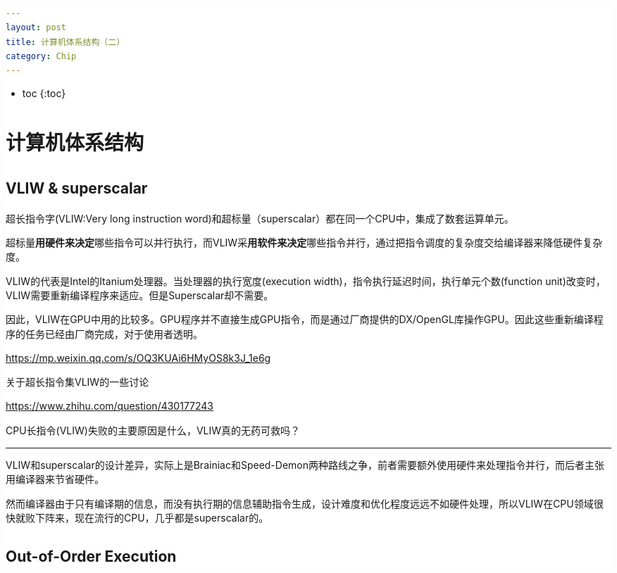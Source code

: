 ```yaml
---
layout: post
title: 计算机体系结构（二）
category: Chip 
---
```


* toc
{:toc}

# 计算机体系结构

## VLIW & superscalar

超长指令字(VLIW:Very long instruction word)和超标量（superscalar）都在同一个CPU中，集成了数套运算单元。

超标量**用硬件来决定**哪些指令可以并行执行，而VLIW采**用软件来决定**哪些指令并行，通过把指令调度的复杂度交给编译器来降低硬件复杂度。

VLIW的代表是Intel的Itanium处理器。当处理器的执行宽度(execution width)，指令执行延迟时间，执行单元个数(function unit)改变时，VLIW需要重新编译程序来适应。但是Superscalar却不需要。

因此，VLIW在GPU中用的比较多。GPU程序并不直接生成GPU指令，而是通过厂商提供的DX/OpenGL库操作GPU。因此这些重新编译程序的任务已经由厂商完成，对于使用者透明。

https://mp.weixin.qq.com/s/OQ3KUAi6HMyOS8k3J_1e6g

关于超长指令集VLIW的一些讨论

https://www.zhihu.com/question/430177243

CPU长指令(VLIW)失败的主要原因是什么，VLIW真的无药可救吗？

---

VLIW和superscalar的设计差异，实际上是Brainiac和Speed-Demon两种路线之争，前者需要额外使用硬件来处理指令并行，而后者主张用编译器来节省硬件。

然而编译器由于只有编译期的信息，而没有执行期的信息辅助指令生成，设计难度和优化程度远远不如硬件处理，所以VLIW在CPU领域很快就败下阵来，现在流行的CPU，几乎都是superscalar的。

## Out-of-Order Execution
